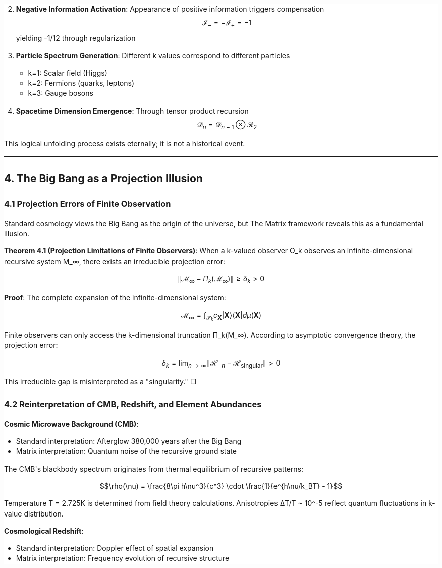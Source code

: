 2. **Negative Information Activation**: Appearance of positive information triggers compensation
   $$\mathcal{I}_- = -\mathcal{I}_+ = -1$$
   yielding -1/12 through regularization

3. **Particle Spectrum Generation**: Different k values correspond to different particles
   - k=1: Scalar field (Higgs)
   - k=2: Fermions (quarks, leptons)
   - k=3: Gauge bosons

4. **Spacetime Dimension Emergence**: Through tensor product recursion
   $$\mathcal{D}_n = \mathcal{D}_{n-1} \otimes \mathcal{R}_2$$

This logical unfolding process exists eternally; it is not a historical event.

---

## 4. The Big Bang as a Projection Illusion

### 4.1 Projection Errors of Finite Observation

Standard cosmology views the Big Bang as the origin of the universe, but The Matrix framework reveals this as a fundamental illusion.

**Theorem 4.1 (Projection Limitations of Finite Observers)**:
When a k-valued observer O_k observes an infinite-dimensional recursive system M_∞, there exists an irreducible projection error:

$$\|\mathcal{M}_∞ - \Pi_k(\mathcal{M}_∞)\| \geq \delta_k > 0$$

**Proof**:
The complete expansion of the infinite-dimensional system:

$$\mathcal{M}_∞ = \int_{\mathcal{T}_k} c_{\mathbf{X}} |\mathbf{X}\rangle \langle \mathbf{X}| d\mu(\mathbf{X})$$

Finite observers can only access the k-dimensional truncation Π_k(M_∞). According to asymptotic convergence theory, the projection error:

$$\delta_k = \lim_{n \to \infty} \|\mathcal{H}_{-n} - \mathcal{H}_{\text{singular}}\| > 0$$

This irreducible gap is misinterpreted as a "singularity." □

### 4.2 Reinterpretation of CMB, Redshift, and Element Abundances

**Cosmic Microwave Background (CMB)**:
- Standard interpretation: Afterglow 380,000 years after the Big Bang
- Matrix interpretation: Quantum noise of the recursive ground state

The CMB's blackbody spectrum originates from thermal equilibrium of recursive patterns:

$$\rho(\nu) = \frac{8\pi h\nu^3}{c^3} \cdot \frac{1}{e^{h\nu/k_BT} - 1}$$

Temperature T = 2.725K is determined from field theory calculations. Anisotropies ΔT/T ~ 10^-5 reflect quantum fluctuations in k-value distribution.

**Cosmological Redshift**:
- Standard interpretation: Doppler effect of spatial expansion
- Matrix interpretation: Frequency evolution of recursive structure
